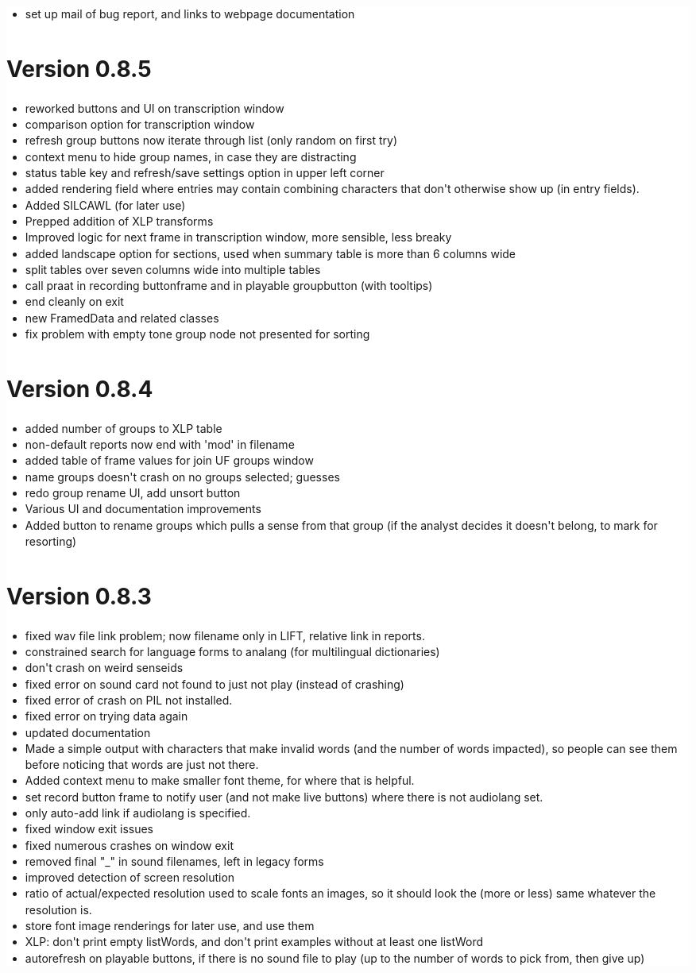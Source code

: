 - set up mail of bug report, and links to webpage documentation

# Version 0.8.5
- reworked buttons and UI on transcription window
- comparison option for transcription window
- refresh group buttons now iterate through list (only random on first try)
- context menu to hide group names, in case they are distracting
- status table key and refresh/save settings option in upper left corner
- added rendering field where entries may contain combining characters that don't otherwise show up (in entry fields).
- Added SILCAWL (for later use)
- Prepped addition of XLP transforms
- Improved logic for next frame in transcription window, more sensible, less breaky
- added landscape option for sections, used when summary table is more than 6 columns wide
- split tables over seven columns wide into multiple tables
- call praat in recording buttonframe and in playable groupbutton (with tooltips)
- end cleanly on exit
- new FramedData and related classes
- fix problem with empty tone group node not presented for sorting

# Version 0.8.4
- added number of groups to XLP table
- non-default reports now end with 'mod' in filename
- added table of frame values for join UF groups window
- name groups doesn't crash on no groups selected; guesses
- redo group rename UI, add unsort button
- Various UI and documentation improvements
- Added button to rename groups which pulls a sense from that group (if the analyst decides it doesn't belong, to mark for resorting)

# Version 0.8.3
- fixed wav file link problem; now filename only in LIFT, relative link in reports.
- constrained search for language forms to analang (for multilingual dictionaries)
- don't crash on weird senseids
- fixed error on sound card not found to just not play (instead of crashing)
- fixed error of crash on PIL not installed.
- fixed error on trying data again
- updated documentation
- Made a simple output with characters that make invalid words (and the number of words impacted), so people can see them before noticing that words are just not there.
- Added context menu to make smaller font theme, for where that is helpful.
- set record button frame to notify user (and not make live buttons) where there is not audiolang set.
- only auto-add link if audiolang is specified.
- fixed window exit issues
- fixed numerous crashes on window exit
- removed final "\_" in sound filenames, left in legacy forms
- improved detection of screen resolution
- ratio of actual/expected resolution used to scale fonts an images, so it should look the (more or less) same whatever the resolution is.
- store font image renderings for later use, and use them
- XLP: don't print empty listWords, and don't print examples without at least one listWord
- autorefresh on playable buttons, if there is no sound file to play (up to the number of words to pick from, then give up)
